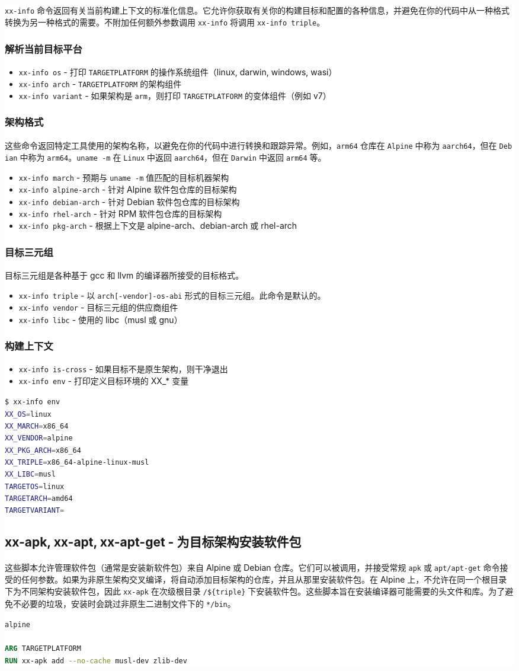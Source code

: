 `xx-info` 命令返回有关当前构建上下文的标准化信息。它允许你获取有关你的构建目标和配置的各种信息，并避免在你的代码中从一种格式转换为另一种格式的需要。不附加任何额外参数调用 `xx-info` 将调用 `xx-info triple`。

### 解析当前目标平台

- `xx-info os` - 打印 `TARGETPLATFORM` 的操作系统组件（linux, darwin, windows, wasi）
- `xx-info arch` - `TARGETPLATFORM` 的架构组件
- `xx-info variant` - 如果架构是 `arm`，则打印 `TARGETPLATFORM` 的变体组件（例如 v7）

### 架构格式

这些命令返回特定工具使用的架构名称，以避免在你的代码中进行转换和跟踪异常。例如，`arm64` 仓库在 `Alpine` 中称为 `aarch64`，但在 `Debian` 中称为 `arm64`。`uname -m` 在 `Linux` 中返回 `aarch64`，但在 `Darwin` 中返回 `arm64` 等。

- `xx-info march` - 预期与 `uname -m` 值匹配的目标机器架构
- `xx-info alpine-arch` - 针对 Alpine 软件包仓库的目标架构
- `xx-info debian-arch` - 针对 Debian 软件包仓库的目标架构
- `xx-info rhel-arch` - 针对 RPM 软件包仓库的目标架构
- `xx-info pkg-arch` - 根据上下文是 alpine-arch、debian-arch 或 rhel-arch

### 目标三元组

目标三元组是各种基于 gcc 和 llvm 的编译器所接受的目标格式。

- `xx-info triple` - 以 `arch[-vendor]-os-abi` 形式的目标三元组。此命令是默认的。
- `xx-info vendor` - 目标三元组的供应商组件
- `xx-info libc` - 使用的 libc（musl 或 gnu）

### 构建上下文

- `xx-info is-cross` - 如果目标不是原生架构，则干净退出
- `xx-info env` - 打印定义目标环境的 XX_* 变量

```bash
$ xx-info env
XX_OS=linux
XX_MARCH=x86_64
XX_VENDOR=alpine
XX_PKG_ARCH=x86_64
XX_TRIPLE=x86_64-alpine-linux-musl
XX_LIBC=musl
TARGETOS=linux
TARGETARCH=amd64
TARGETVARIANT=
```

## xx-apk, xx-apt, xx-apt-get - 为目标架构安装软件包

这些脚本允许管理软件包（通常是安装新软件包）来自 Alpine 或 Debian 仓库。它们可以被调用，并接受常规 `apk` 或 `apt/apt-get` 命令接受的任何参数。如果为非原生架构交叉编译，将自动添加目标架构的仓库，并且从那里安装软件包。在 Alpine 上，不允许在同一个根目录下为不同架构安装软件包，因此 `xx-apk` 在次级根目录 `/${triple}` 下安装软件包。这些脚本旨在安装编译器可能需要的头文件和库。为了避免不必要的垃圾，安装时会跳过非原生二进制文件下的 `*/bin`。

```dockerfile
alpine

ARG TARGETPLATFORM
RUN xx-apk add --no-cache musl-dev zlib-dev
```
